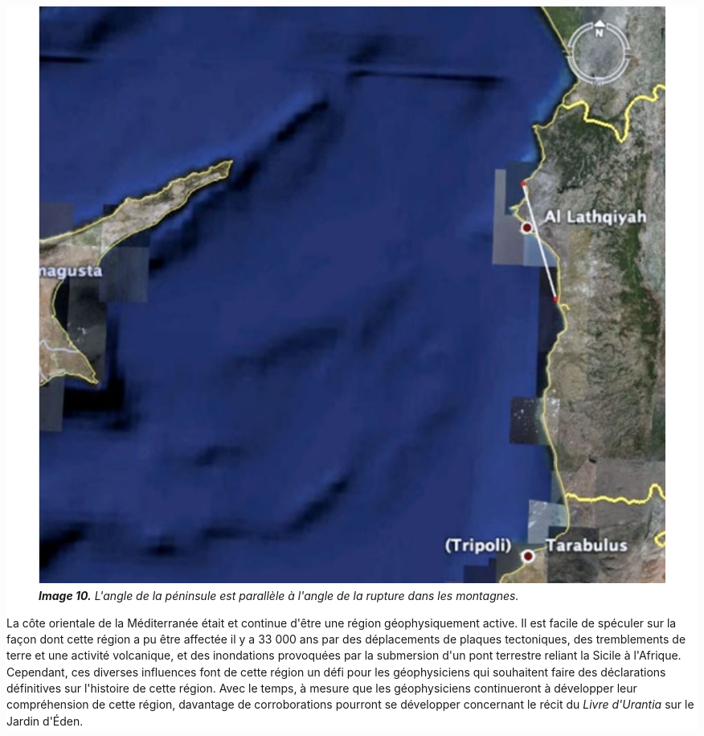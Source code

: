 <figure id="Garden_of_Eden_fig_10" class="image urantiapedia">
<img src="/image/article/Halbert_Katzen/Garden_of_Eden/jardin10.jpg">
<figcaption><em><b>Image 10.</b> L'angle de la péninsule est parallèle à l'angle de la rupture dans les montagnes.</em></figcaption>
</figure>

La côte orientale de la Méditerranée était et continue d'être une région géophysiquement active. Il est facile de spéculer sur la façon dont cette région a pu être affectée il y a 33 000 ans par des déplacements de plaques tectoniques, des tremblements de terre et une activité volcanique, et des inondations provoquées par la submersion d'un pont terrestre reliant la Sicile à l'Afrique. Cependant, ces diverses influences font de cette région un défi pour les géophysiciens qui souhaitent faire des déclarations définitives sur l'histoire de cette région. Avec le temps, à mesure que les géophysiciens continueront à développer leur compréhension de cette région, davantage de corroborations pourront se développer concernant le récit du *Livre d'Urantia* sur le Jardin d'Éden.
